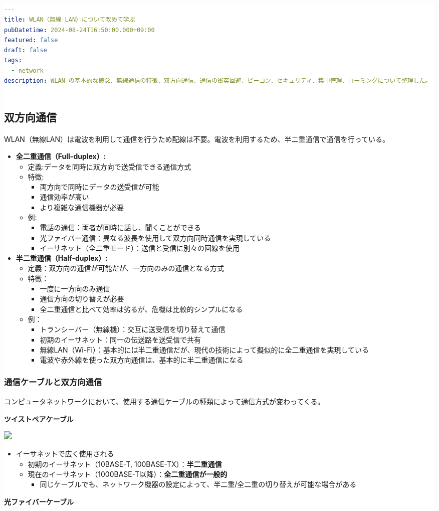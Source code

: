 ```yaml
---
title: WLAN（無線 LAN）について改めて学ぶ
pubDatetime: 2024-08-24T16:50:00.000+09:00
featured: false
draft: false
tags:
  - network
description: WLAN の基本的な概念、無線通信の特徴、双方向通信、通信の衝突回避、ビーコン、セキュリティ、集中管理、ローミングについて整理した。
---
```


## 双方向通信

WLAN（無線LAN）は電波を利用して通信を行うため配線は不要。電波を利用するため、半二重通信で通信を行っている。

- **全二重通信（Full-duplex）:**
  - 定義:データを同時に双方向で送受信できる通信方式
  - 特徴:
    - 両方向で同時にデータの送受信が可能
    - 通信効率が高い
    - より複雑な通信機器が必要
  - 例:
    - 電話の通信：両者が同時に話し、聞くことができる
    - 光ファイバー通信：異なる波長を使用して双方向同時通信を実現している
    - イーサネット（全二重モード）：送信と受信に別々の回線を使用
- **半二重通信（Half-duplex）:**
  - 定義：双方向の通信が可能だが、一方向のみの通信となる方式
  - 特徴：
    - 一度に一方向のみ通信
    - 通信方向の切り替えが必要
    - 全二重通信と比べて効率は劣るが、危機は比較的シンプルになる
  - 例：
    - トランシーバー（無線機）：交互に送受信を切り替えて通信
    - 初期のイーサネット：同一の伝送路を送受信で共有
    - 無線LAN（Wi-Fi）：基本的には半二重通信だが、現代の技術によって擬似的に全二重通信を実現している
    - 電波や赤外線を使った双方向通信は、基本的に半二重通信になる

### 通信ケーブルと双方向通信

コンピュータネットワークにおいて、使用する通信ケーブルの種類によって通信方式が変わってくる。

**ツイストペアケーブル**

![](https://storage.googleapis.com/zenn-user-upload/e6b811099321-20240824.png)

- イーサネットで広く使用される
  - 初期のイーサネット（10BASE-T, 100BASE-TX）：**半二重通信**
  - 現在のイーサネット（1000BASE-T以降）：**全二重通信が一般的**
    - 同じケーブルでも、ネットワーク機器の設定によって、半二重/全二重の切り替えが可能な場合がある

**光ファイバーケーブル**
